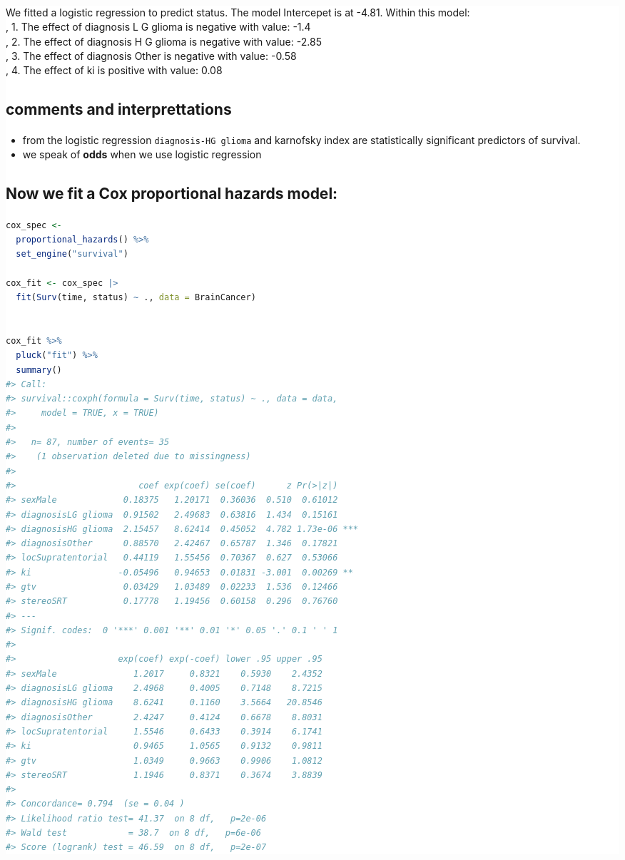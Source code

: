 We fitted a logistic regression to predict status. The model Intercepet is at -4.81. Within this model: <br>, 1. The effect of diagnosis L G glioma is negative with value: -1.4<br>, 2. The effect of diagnosis H G glioma is negative with value: -2.85<br>, 3. The effect of diagnosis Other is negative with value: -0.58<br>, 4. The effect of ki is positive with value: 0.08<br>

## **comments and interprettations**

- from the logistic regression `diagnosis-HG glioma` and karnofsky index are statistically significant predictors of survival.
- we speak of **odds** when we use logistic regression

## Now we fit a Cox proportional hazards model:

``` r
cox_spec <- 
  proportional_hazards() %>% 
  set_engine("survival")

cox_fit <- cox_spec |> 
  fit(Surv(time, status) ~ ., data = BrainCancer)


cox_fit %>%
  pluck("fit") %>%
  summary()
#> Call:
#> survival::coxph(formula = Surv(time, status) ~ ., data = data, 
#>     model = TRUE, x = TRUE)
#> 
#>   n= 87, number of events= 35 
#>    (1 observation deleted due to missingness)
#> 
#>                        coef exp(coef) se(coef)      z Pr(>|z|)    
#> sexMale             0.18375   1.20171  0.36036  0.510  0.61012    
#> diagnosisLG glioma  0.91502   2.49683  0.63816  1.434  0.15161    
#> diagnosisHG glioma  2.15457   8.62414  0.45052  4.782 1.73e-06 ***
#> diagnosisOther      0.88570   2.42467  0.65787  1.346  0.17821    
#> locSupratentorial   0.44119   1.55456  0.70367  0.627  0.53066    
#> ki                 -0.05496   0.94653  0.01831 -3.001  0.00269 ** 
#> gtv                 0.03429   1.03489  0.02233  1.536  0.12466    
#> stereoSRT           0.17778   1.19456  0.60158  0.296  0.76760    
#> ---
#> Signif. codes:  0 '***' 0.001 '**' 0.01 '*' 0.05 '.' 0.1 ' ' 1
#> 
#>                    exp(coef) exp(-coef) lower .95 upper .95
#> sexMale               1.2017     0.8321    0.5930    2.4352
#> diagnosisLG glioma    2.4968     0.4005    0.7148    8.7215
#> diagnosisHG glioma    8.6241     0.1160    3.5664   20.8546
#> diagnosisOther        2.4247     0.4124    0.6678    8.8031
#> locSupratentorial     1.5546     0.6433    0.3914    6.1741
#> ki                    0.9465     1.0565    0.9132    0.9811
#> gtv                   1.0349     0.9663    0.9906    1.0812
#> stereoSRT             1.1946     0.8371    0.3674    3.8839
#> 
#> Concordance= 0.794  (se = 0.04 )
#> Likelihood ratio test= 41.37  on 8 df,   p=2e-06
#> Wald test            = 38.7  on 8 df,   p=6e-06
#> Score (logrank) test = 46.59  on 8 df,   p=2e-07
```
